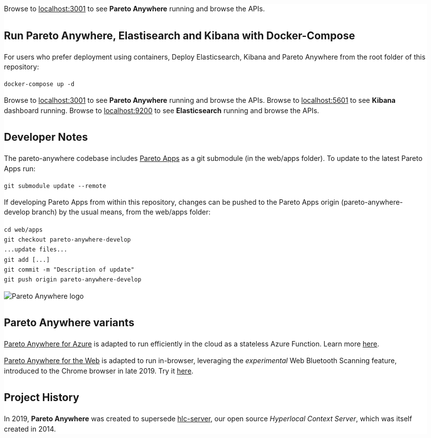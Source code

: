 Browse to [localhost:3001](http://localhost:3001) to see __Pareto Anywhere__ running and browse the APIs.


Run Pareto Anywhere, Elastisearch and Kibana with Docker-Compose
----------------------------------------------------------------

For users who prefer deployment using containers, Deploy Elasticsearch, Kibana and Pareto Anywhere from the root folder of this repository:

    docker-compose up -d

Browse to [localhost:3001](http://localhost:3001) to see __Pareto Anywhere__ running and browse the APIs.
Browse to [localhost:5601](http://localhost:5601) to see __Kibana__ dashboard running.
Browse to [localhost:9200](http://localhost:9200) to see __Elasticsearch__ running and browse the APIs.


Developer Notes
---------------

The pareto-anywhere codebase includes [Pareto Apps](https://github.com/reelyactive/pareto-anywhere-apps) as a git submodule (in the web/apps folder).  To update to the latest Pareto Apps run:

    git submodule update --remote

If developing Pareto Apps from within this repository, changes can be pushed to the Pareto Apps origin (pareto-anywhere-develop branch) by the usual means, from the web/apps folder:

    cd web/apps
    git checkout pareto-anywhere-develop
    ...update files...
    git add [...]
    git commit -m "Description of update"
    git push origin pareto-anywhere-develop


![Pareto Anywhere logo](https://reelyactive.github.io/pareto-anywhere/images/pareto-anywhere-logo.png)


Pareto Anywhere variants
------------------------

[Pareto Anywhere for Azure](https://github.com/reelyactive/pareto-anywhere-azure) is adapted to run efficiently in the cloud as a stateless Azure Function.  Learn more [here](https://www.reelyactive.com/pareto/anywhere/integrations/azure/).

[Pareto Anywhere for the Web](https://github.com/reelyactive/pareto-anywhere/tree/gh-pages) is adapted to run in-browser, leveraging the _experimental_ Web Bluetooth Scanning feature, introduced to the Chrome browser in late 2019.  Try it [here](https://reelyactive.github.io/pareto-anywhere/).


Project History
---------------

In 2019, __Pareto Anywhere__ was created to supersede [hlc-server](https://github.com/reelyactive/hlc-server/), our open source _Hyperlocal Context Server_, which was itself created in 2014.
